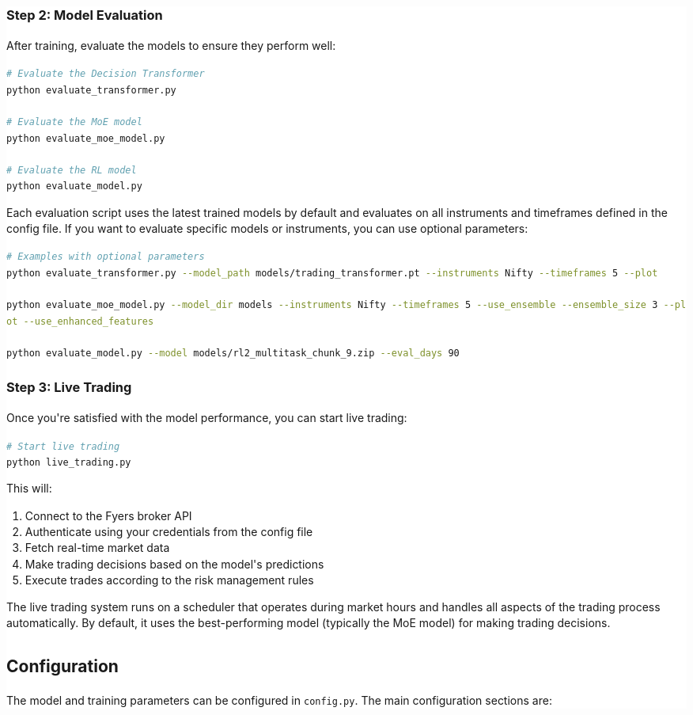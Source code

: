 ### Step 2: Model Evaluation

After training, evaluate the models to ensure they perform well:

```bash
# Evaluate the Decision Transformer
python evaluate_transformer.py

# Evaluate the MoE model
python evaluate_moe_model.py

# Evaluate the RL model
python evaluate_model.py
```

Each evaluation script uses the latest trained models by default and evaluates on all instruments and timeframes defined in the config file. If you want to evaluate specific models or instruments, you can use optional parameters:

```bash
# Examples with optional parameters
python evaluate_transformer.py --model_path models/trading_transformer.pt --instruments Nifty --timeframes 5 --plot

python evaluate_moe_model.py --model_dir models --instruments Nifty --timeframes 5 --use_ensemble --ensemble_size 3 --plot --use_enhanced_features

python evaluate_model.py --model models/rl2_multitask_chunk_9.zip --eval_days 90
```

### Step 3: Live Trading

Once you're satisfied with the model performance, you can start live trading:

```bash
# Start live trading
python live_trading.py
```

This will:
1. Connect to the Fyers broker API
2. Authenticate using your credentials from the config file
3. Fetch real-time market data
4. Make trading decisions based on the model's predictions
5. Execute trades according to the risk management rules

The live trading system runs on a scheduler that operates during market hours and handles all aspects of the trading process automatically. By default, it uses the best-performing model (typically the MoE model) for making trading decisions.

## Configuration

The model and training parameters can be configured in `config.py`. The main configuration sections are:
